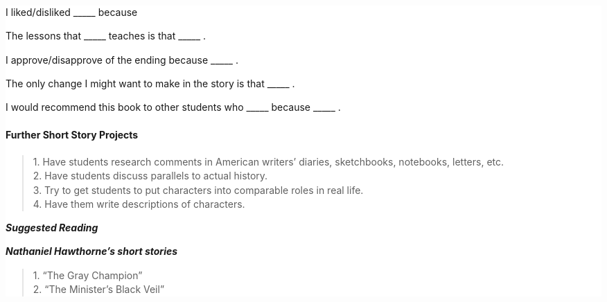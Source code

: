  </p>
 <p>
  I liked/disliked _____ because
 </p>
 <p>
  The lessons that _____ teaches is that _____ .
 </p>
 <p>
  I approve/disapprove of the ending because _____ .
 </p>
 <p>
  The only change I might want to make in the story is that _____ .
 </p>
 <p>
  I would recommend this book to other students who _____ because _____ .
 </p>
 <p>
 </p>
 <h4>
  Further Short Story Projects
 </h4>
 <blockquote>
  <dl>
   <dt>
    1. Have students research comments in American writers’ diaries, sketchbooks, notebooks, letters, etc.
    <dt>
     2. Have students discuss parallels to actual history.
     <dt>
      3. Try to get students to put characters into comparable roles in real life.
      <dt>
       4. Have them write descriptions of characters.
      </dt>
     </dt>
    </dt>
   </dt>
  </dl>
 </blockquote>
 <p>
  <b>
   <i>
    <i>
     <b>
      Suggested Reading
     </b>
    </i>
   </i>
  </b>
  <br/>
 </p>
 <p>
  <b>
   <i>
    Nathaniel Hawthorne’s short stories
   </i>
  </b>
  <br/>
 </p>
 <blockquote>
  <dl>
   <dt>
    1. “The Gray Champion”
    <dt>
     2. “The Minister’s Black Veil”